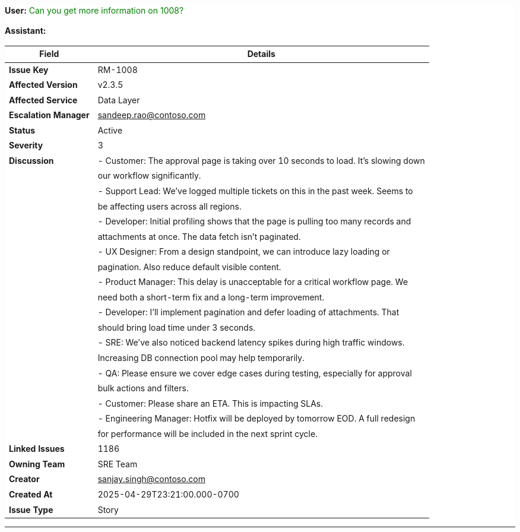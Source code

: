 **User:** <span style="color:green">Can you get more information on 1008?</span>

**Assistant:**

| Field                  | Details                                                                             |
|---------------------   |-------------------------------------------------------------------------------------|
| **Issue Key**          | RM-1008                                                                             |
| **Affected Version**   | v2.3.5                                                                              |
| **Affected Service**   | Data Layer                                                                          |
| **Escalation Manager** | sandeep.rao@contoso.com                                                             |
| **Status**             | Active                                                                              |
| **Severity**           | 3                                                                                   |
| **Discussion**         | - Customer: The approval page is taking over 10 seconds to load. It’s slowing down  |
|                        |   our workflow significantly.                                                       |
|                        | - Support Lead: We’ve logged multiple tickets on this in the past week. Seems to    |
|                        |   be affecting users across all regions.                                            |
|                        | - Developer: Initial profiling shows that the page is pulling too many records and  |
|                        |   attachments at once. The data fetch isn’t paginated.                              |
|                        | - UX Designer: From a design standpoint, we can introduce lazy loading or           |
|                        |   pagination. Also reduce default visible content.                                  |
|                        | - Product Manager: This delay is unacceptable for a critical workflow page. We      |
|                        |   need both a short-term fix and a long-term improvement.                           |
|                        | - Developer: I’ll implement pagination and defer loading of attachments. That       |
|                        |   should bring load time under 3 seconds.                                           |
|                        | - SRE: We’ve also noticed backend latency spikes during high traffic windows.       |
|                        |   Increasing DB connection pool may help temporarily.                               |
|                        | - QA: Please ensure we cover edge cases during testing, especially for approval     |
|                        |   bulk actions and filters.                                                         |
|                        | - Customer: Please share an ETA. This is impacting SLAs.                            |
|                        | - Engineering Manager: Hotfix will be deployed by tomorrow EOD. A full redesign     |
|                        |   for performance will be included in the next sprint cycle.                        |
| **Linked Issues**      | 1186                                                                                |
| **Owning Team**        | SRE Team                                                                            |
| **Creator**            | sanjay.singh@contoso.com                                                            |
| **Created At**         | 2025-04-29T23:21:00.000-0700                                                        |
| **Issue Type**         | Story                                                                               |

---